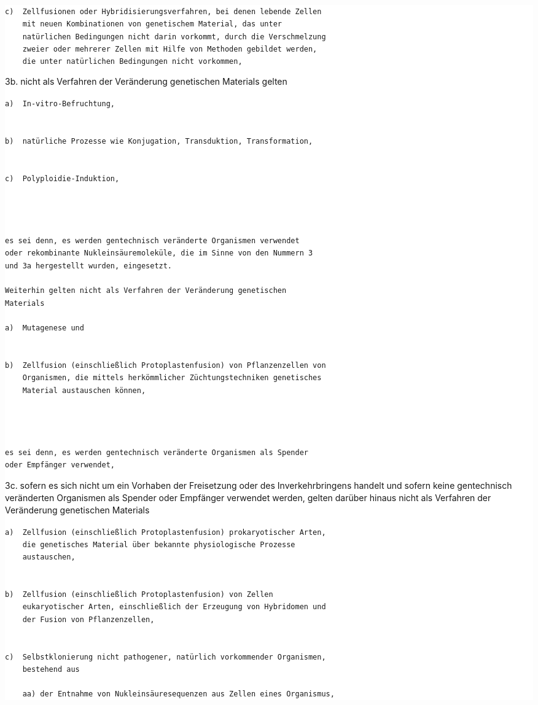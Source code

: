 
    c)  Zellfusionen oder Hybridisierungsverfahren, bei denen lebende Zellen
        mit neuen Kombinationen von genetischem Material, das unter
        natürlichen Bedingungen nicht darin vorkommt, durch die Verschmelzung
        zweier oder mehrerer Zellen mit Hilfe von Methoden gebildet werden,
        die unter natürlichen Bedingungen nicht vorkommen,





3b. nicht als Verfahren der Veränderung genetischen Materials gelten

    a)  In-vitro-Befruchtung,


    b)  natürliche Prozesse wie Konjugation, Transduktion, Transformation,


    c)  Polyploidie-Induktion,




    es sei denn, es werden gentechnisch veränderte Organismen verwendet
    oder rekombinante Nukleinsäuremoleküle, die im Sinne von den Nummern 3
    und 3a hergestellt wurden, eingesetzt.

    Weiterhin gelten nicht als Verfahren der Veränderung genetischen
    Materials

    a)  Mutagenese und


    b)  Zellfusion (einschließlich Protoplastenfusion) von Pflanzenzellen von
        Organismen, die mittels herkömmlicher Züchtungstechniken genetisches
        Material austauschen können,




    es sei denn, es werden gentechnisch veränderte Organismen als Spender
    oder Empfänger verwendet,


3c. sofern es sich nicht um ein Vorhaben der Freisetzung oder des
    Inverkehrbringens handelt und sofern keine gentechnisch veränderten
    Organismen als Spender oder Empfänger verwendet werden, gelten darüber
    hinaus nicht als Verfahren der Veränderung genetischen Materials

    a)  Zellfusion (einschließlich Protoplastenfusion) prokaryotischer Arten,
        die genetisches Material über bekannte physiologische Prozesse
        austauschen,


    b)  Zellfusion (einschließlich Protoplastenfusion) von Zellen
        eukaryotischer Arten, einschließlich der Erzeugung von Hybridomen und
        der Fusion von Pflanzenzellen,


    c)  Selbstklonierung nicht pathogener, natürlich vorkommender Organismen,
        bestehend aus

        aa) der Entnahme von Nukleinsäuresequenzen aus Zellen eines Organismus,
